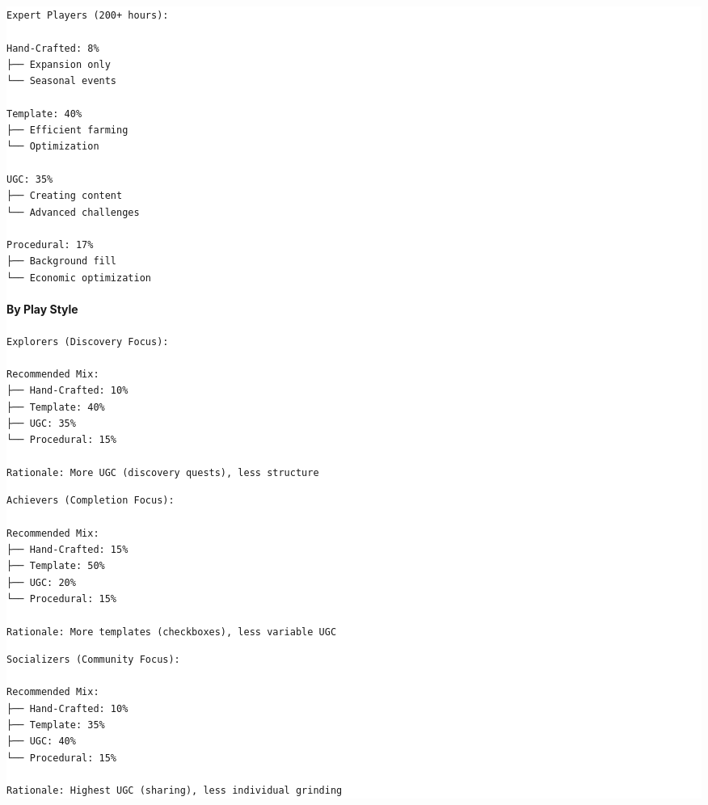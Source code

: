 ```text
```

```text
Expert Players (200+ hours):

Hand-Crafted: 8%
├── Expansion only
└── Seasonal events

Template: 40%
├── Efficient farming
└── Optimization

UGC: 35%
├── Creating content
└── Advanced challenges

Procedural: 17%
├── Background fill
└── Economic optimization
```

#### By Play Style

```text
Explorers (Discovery Focus):

Recommended Mix:
├── Hand-Crafted: 10%
├── Template: 40%
├── UGC: 35%
└── Procedural: 15%

Rationale: More UGC (discovery quests), less structure
```

```text
Achievers (Completion Focus):

Recommended Mix:
├── Hand-Crafted: 15%
├── Template: 50%
├── UGC: 20%
└── Procedural: 15%

Rationale: More templates (checkboxes), less variable UGC
```

```text
Socializers (Community Focus):

Recommended Mix:
├── Hand-Crafted: 10%
├── Template: 35%
├── UGC: 40%
└── Procedural: 15%

Rationale: Highest UGC (sharing), less individual grinding
```
